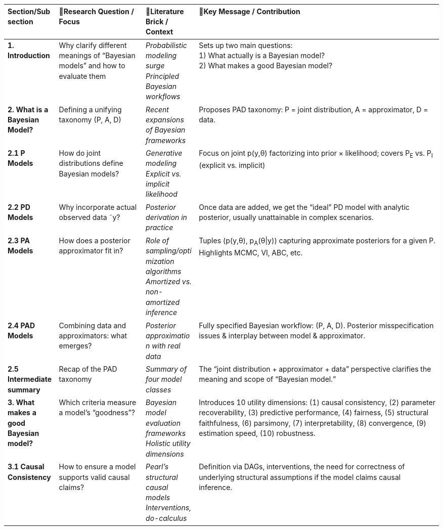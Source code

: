 | Section/Subsection                                           | 🔐Research Question / Focus                                                  | 🧱Literature Brick / Context                                                                                    | 🔑Key Message / Contribution                                                                                                                                                                                                                                |
| :----------------------------------------------------------- | :--------------------------------------------------------------------------- | :-------------------------------------------------------------------------------------------------------------- | :---------------------------------------------------------------------------------------------------------------------------------------------------------------------------------------------------------------------------------------------------------- |
| **1. Introduction**                                          | Why clarify different meanings of “Bayesian models” and how to evaluate them | *Probabilistic modeling surge*<br>*Principled Bayesian workflows*                                               | Sets up two main questions:<br>1) What actually is a Bayesian model?<br>2) What makes a good Bayesian model?                                                                                                                                                |
| **2. What is a Bayesian Model?**                             | Defining a unifying taxonomy (P, A, D)                                       | *Recent expansions of Bayesian frameworks*                                                                      | Proposes PAD taxonomy: P = joint distribution, A = approximator, D = data.                                                                                                                                                                                  |
| **2.1 P Models**                                             | How do joint distributions define Bayesian models?                           | *Generative modeling*<br>*Explicit vs. implicit likelihood*                                                     | Focus on joint p(y,θ) factorizing into prior × likelihood; covers P<sub>E</sub> vs. P<sub>I</sub> (explicit vs. implicit)                                                                                                                                   |
| **2.2 PD Models**                                            | Why incorporate actual observed data ˜y?                                     | *Posterior derivation in practice*                                                                              | Once data are added, we get the “ideal” PD model with analytic posterior, usually unattainable in complex scenarios.                                                                                                                                        |
| **2.3 PA Models**                                            | How does a posterior approximator fit in?                                    | *Role of sampling/optimization algorithms*<br>*Amortized vs. non-amortized inference*                           | Tuples (p(y,θ), p<sub>A</sub>(θ\|y)) capturing approximate posteriors for a given P. Highlights MCMC, VI, ABC, etc.                                                                                                                                         |
| **2.4 PAD Models**                                           | Combining data and approximators: what emerges?                              | *Posterior approximation with real data*                                                                        | Fully specified Bayesian workflow: (P, A, D). Posterior misspecification issues & interplay between model & approximator.                                                                                                                                   |
| **2.5 Intermediate summary**                                 | Recap of the PAD taxonomy                                                    | *Summary of four model classes*                                                                                 | The “joint distribution + approximator + data” perspective clarifies the meaning and scope of “Bayesian model.”                                                                                                                                             |
| **3. What makes a good Bayesian model?**                     | Which criteria measure a model’s “goodness”?                                 | *Bayesian model evaluation frameworks*<br>*Holistic utility dimensions*                                         | Introduces 10 utility dimensions: (1) causal consistency, (2) parameter recoverability, (3) predictive performance, (4) fairness, (5) structural faithfulness, (6) parsimony, (7) interpretability, (8) convergence, (9) estimation speed, (10) robustness. |
| **3.1 Causal Consistency**                                   | How to ensure a model supports valid causal claims?                          | *Pearl’s structural causal models*<br>*Interventions, do-calculus*                                              | Deﬁnition via DAGs, interventions, the need for correctness of underlying structural assumptions if the model claims causal inference.                                                                                                                      |